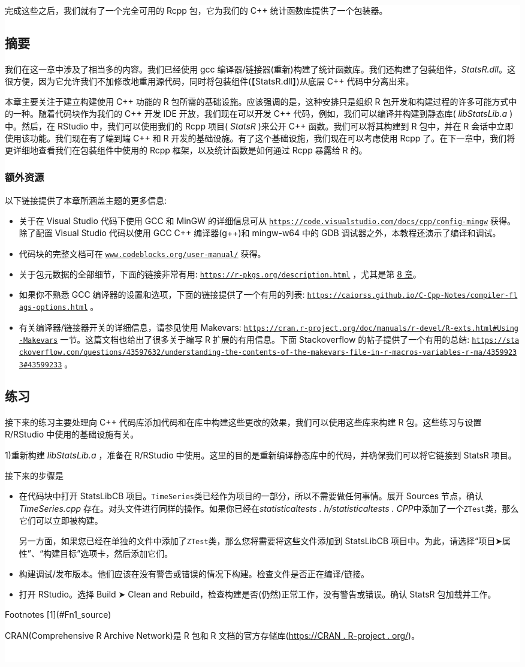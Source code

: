 完成这些之后，我们就有了一个完全可用的 Rcpp 包，它为我们的 C++ 统计函数库提供了一个包装器。

## 摘要

我们在这一章中涉及了相当多的内容。我们已经使用 gcc 编译器/链接器(重新)构建了统计函数库。我们还构建了包装组件，*StatsR.dll*。这很方便，因为它允许我们不加修改地重用源代码，同时将包装组件(【StatsR.dll】)从底层 C++ 代码中分离出来。

本章主要关注于建立构建使用 C++ 功能的 R 包所需的基础设施。应该强调的是，这种安排只是组织 R 包开发和构建过程的许多可能方式中的一种。随着代码块作为我们的 C++ 开发 IDE 开放，我们现在可以开发 C++ 代码，例如，我们可以编译并构建到静态库( *libStatsLib.a* )中。然后，在 RStudio 中，我们可以使用我们的 Rcpp 项目( *StatsR* )来公开 C++ 函数。我们可以将其构建到 R 包中，并在 R 会话中立即使用该功能。我们现在有了端到端 C++ 和 R 开发的基础设施。有了这个基础设施，我们现在可以考虑使用 Rcpp 了。在下一章中，我们将更详细地查看我们在包装组件中使用的 Rcpp 框架，以及统计函数是如何通过 Rcpp 暴露给 R 的。

### 额外资源

以下链接提供了本章所涵盖主题的更多信息:

*   关于在 Visual Studio 代码下使用 GCC 和 MinGW 的详细信息可从 [`https://code.visualstudio.com/docs/cpp/config-mingw`](https://code.visualstudio.com/docs/cpp/config-mingw) 获得。除了配置 Visual Studio 代码以使用 GCC C++ 编译器(g++)和 mingw-w64 中的 GDB 调试器之外，本教程还演示了编译和调试。

*   代码块的完整文档可在 [`www.codeblocks.org/user-manual/`](http://www.codeblocks.org/user-manual/) 获得。

*   关于包元数据的全部细节，下面的链接非常有用: [`https://r-pkgs.org/description.html`](https://r-pkgs.org/description.html) ，尤其是第 [8 章](08.html)。

*   如果你不熟悉 GCC 编译器的设置和选项，下面的链接提供了一个有用的列表: [`https://caiorss.github.io/C-Cpp-Notes/compiler-flags-options.html`](https://caiorss.github.io/C-Cpp-Notes/compiler-flags-options.html) 。

*   有关编译器/链接器开关的详细信息，请参见使用 Makevars: [`https://cran.r-project.org/doc/manuals/r-devel/R-exts.html#Using-Makevars`](https://cran.r-project.org/doc/manuals/r-devel/R-exts.html%2523Using-Makevars) 一节。这篇文档也给出了很多关于编写 R 扩展的有用信息。下面 Stackoverflow 的帖子提供了一个有用的总结: [`https://stackoverflow.com/questions/43597632/understanding-the-contents-of-the-makevars-file-in-r-macros-variables-r-ma/43599233#43599233`](https://stackoverflow.com/questions/43597632/understanding-the-contents-of-the-makevars-file-in-r-macros-variables-r-ma/43599233%252343599233) 。

## 练习

接下来的练习主要处理向 C++ 代码库添加代码和在库中构建这些更改的效果，我们可以使用这些库来构建 R 包。这些练习与设置 R/RStudio 中使用的基础设施有关。

1)重新构建 *libStatsLib.a* ，准备在 R/RStudio 中使用。这里的目的是重新编译静态库中的代码，并确保我们可以将它链接到 StatsR 项目。

接下来的步骤是

*   在代码块中打开 StatsLibCB 项目。`TimeSeries`类已经作为项目的一部分，所以不需要做任何事情。展开 Sources 节点，确认 *TimeSeries.cpp* 存在。对头文件进行同样的操作。如果你已经在*statisticaltests . h/statisticaltests . CPP*中添加了一个`ZTest`类，那么它们可以立即被构建。

    另一方面，如果您已经在单独的文件中添加了`ZTest`类，那么您将需要将这些文件添加到 StatsLibCB 项目中。为此，请选择“项目➤属性”、“构建目标”选项卡，然后添加它们。

*   构建调试/发布版本。他们应该在没有警告或错误的情况下构建。检查文件是否正在编译/链接。

*   打开 RStudio。选择 Build ➤ Clean and Rebuild，检查构建是否(仍然)正常工作，没有警告或错误。确认 StatsR 包加载并工作。

<aside aria-label="Footnotes" class="FootnoteSection" epub:type="footnotes">Footnotes [1](#Fn1_source)

CRAN(Comprehensive R Archive Network)是 R 包和 R 文档的官方存储库([https://CRAN . R-project . org/](https://cran.r-project.org/))。

 </aside>